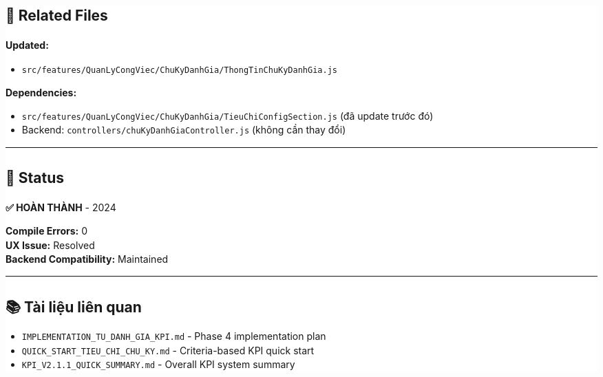 
## 📝 Related Files

**Updated:**

- `src/features/QuanLyCongViec/ChuKyDanhGia/ThongTinChuKyDanhGia.js`

**Dependencies:**

- `src/features/QuanLyCongViec/ChuKyDanhGia/TieuChiConfigSection.js` (đã update trước đó)
- Backend: `controllers/chuKyDanhGiaController.js` (không cần thay đổi)

---

## 🚀 Status

**✅ HOÀN THÀNH** - 2024

**Compile Errors:** 0  
**UX Issue:** Resolved  
**Backend Compatibility:** Maintained

---

## 📚 Tài liệu liên quan

- `IMPLEMENTATION_TU_DANH_GIA_KPI.md` - Phase 4 implementation plan
- `QUICK_START_TIEU_CHI_CHU_KY.md` - Criteria-based KPI quick start
- `KPI_V2.1.1_QUICK_SUMMARY.md` - Overall KPI system summary
